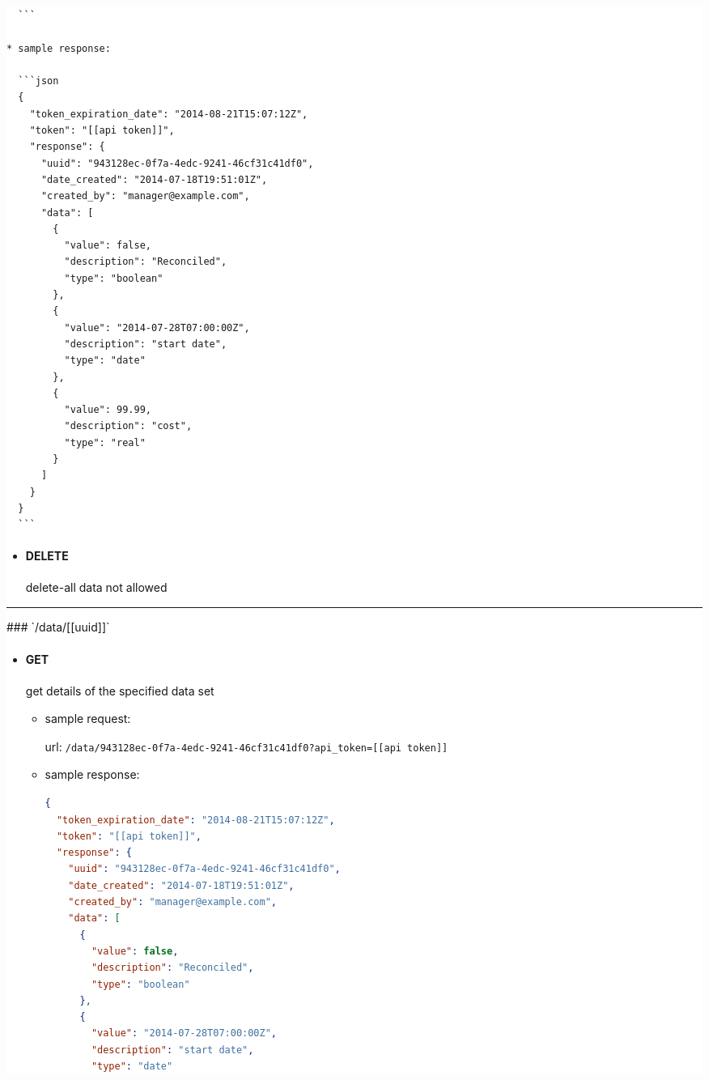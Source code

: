       ```

    * sample response:

      ```json
      {
        "token_expiration_date": "2014-08-21T15:07:12Z",
        "token": "[[api token]]",
        "response": {
          "uuid": "943128ec-0f7a-4edc-9241-46cf31c41df0",
          "date_created": "2014-07-18T19:51:01Z",
          "created_by": "manager@example.com",
          "data": [
            {
              "value": false,
              "description": "Reconciled",
              "type": "boolean"
            },
            {
              "value": "2014-07-28T07:00:00Z",
              "description": "start date",
              "type": "date"
            },
            {
              "value": 99.99,
              "description": "cost",
              "type": "real"
            }
          ]
        }
      }
      ```

  * #### DELETE

    delete-all data not allowed

<hr/>
### `/data/[[uuid]]`

  * #### GET

    get details of the specified data set

    * sample request:

      url: `/data/943128ec-0f7a-4edc-9241-46cf31c41df0?api_token=[[api token]]`

    * sample response:

      ```json
      {
        "token_expiration_date": "2014-08-21T15:07:12Z",
        "token": "[[api token]]",
        "response": {
          "uuid": "943128ec-0f7a-4edc-9241-46cf31c41df0",
          "date_created": "2014-07-18T19:51:01Z",
          "created_by": "manager@example.com",
          "data": [
            {
              "value": false,
              "description": "Reconciled",
              "type": "boolean"
            },
            {
              "value": "2014-07-28T07:00:00Z",
              "description": "start date",
              "type": "date"